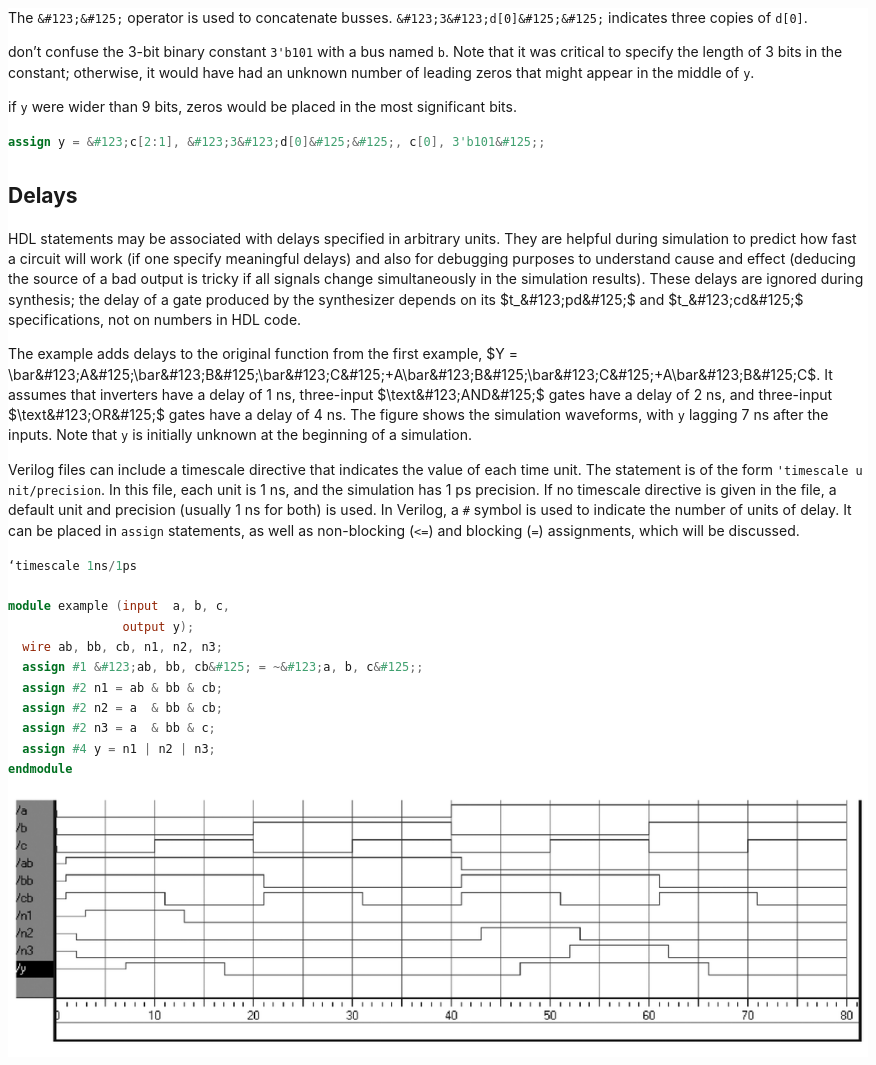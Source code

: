 The `&#123;&#125;` operator is used to concatenate busses. `&#123;3&#123;d[0]&#125;&#125;` indicates three copies of `d[0]`.

don’t confuse the 3-bit binary constant `3'b101` with a bus named `b`. Note that it was critical to specify the length of 3 bits in the constant; otherwise, it would have had an unknown number of leading zeros that might appear in the middle of `y`.

if `y` were wider than 9 bits, zeros would be placed in the most significant bits.

```verilog
assign y = &#123;c[2:1], &#123;3&#123;d[0]&#125;&#125;, c[0], 3'b101&#125;;
```

## Delays

HDL statements may be associated with delays specified in arbitrary units. They are helpful during simulation to predict how fast a circuit will work (if one specify meaningful delays) and also for debugging purposes to understand cause and effect (deducing the source of a bad output is tricky if all signals change simultaneously in the simulation results). These delays are ignored during synthesis; the delay of a gate produced by the synthesizer depends on its $t_&#123;pd&#125;$ and $t_&#123;cd&#125;$ specifications, not on numbers in HDL code.

The example adds delays to the original function from the first example, $Y = \bar&#123;A&#125;\bar&#123;B&#125;\bar&#123;C&#125;+A\bar&#123;B&#125;\bar&#123;C&#125;+A\bar&#123;B&#125;C$. It assumes that inverters have a delay of 1 ns, three-input $\text&#123;AND&#125;$ gates have a delay of 2 ns, and three-input $\text&#123;OR&#125;$ gates have a delay of 4 ns. The figure shows the simulation waveforms, with `y` lagging 7 ns after the inputs. Note that `y` is initially unknown at the beginning of a simulation.

Verilog files can include a timescale directive that indicates the value of each time unit. The statement is of the form `'timescale unit/precision`. In this file, each unit is 1 ns, and the simulation has 1 ps precision. If no timescale directive is given in the file, a default unit and precision (usually 1 ns for both) is used. In Verilog, a `#` symbol is used to indicate the number of units of delay. It can be placed in `assign` statements, as well as non-blocking (`<=`) and blocking (`=`) assignments, which will be discussed.

```verilog
‘timescale 1ns/1ps

module example (input  a, b, c,
                output y);
  wire ab, bb, cb, n1, n2, n3;
  assign #1 &#123;ab, bb, cb&#125; = ~&#123;a, b, c&#125;;
  assign #2 n1 = ab & bb & cb;
  assign #2 n2 = a  & bb & cb;
  assign #2 n3 = a  & bb & c;
  assign #4 y = n1 | n2 | n3;
endmodule
```

![Untitled](Hardware%20Description%20Languages%20fcb219831f434191a76d1574a38442ae/Untitled%2012.png)
